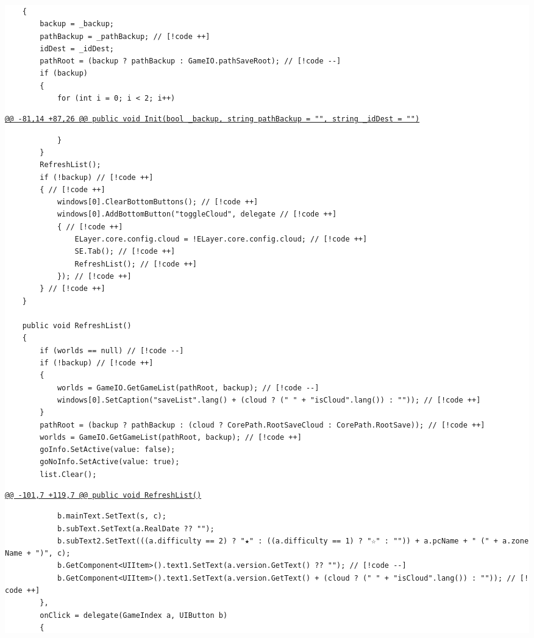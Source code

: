 ```cs:line-numbers=46
	{
		backup = _backup;
		pathBackup = _pathBackup; // [!code ++]
		idDest = _idDest;
		pathRoot = (backup ? pathBackup : GameIO.pathSaveRoot); // [!code --]
		if (backup)
		{
			for (int i = 0; i < 2; i++)
```

[`@@ -81,14 +87,26 @@ public void Init(bool _backup, string pathBackup = "", string _idDest = "")`](https://github.com/Elin-Modding-Resources/Elin-Decompiled/blob/2fcf11c32c78bb872795ea77c4fd0684f8c76d37/Elin/LayerLoadGame.cs#L81-L94)
```cs:line-numbers=81
			}
		}
		RefreshList();
		if (!backup) // [!code ++]
		{ // [!code ++]
			windows[0].ClearBottomButtons(); // [!code ++]
			windows[0].AddBottomButton("toggleCloud", delegate // [!code ++]
			{ // [!code ++]
				ELayer.core.config.cloud = !ELayer.core.config.cloud; // [!code ++]
				SE.Tab(); // [!code ++]
				RefreshList(); // [!code ++]
			}); // [!code ++]
		} // [!code ++]
	}

	public void RefreshList()
	{
		if (worlds == null) // [!code --]
		if (!backup) // [!code ++]
		{
			worlds = GameIO.GetGameList(pathRoot, backup); // [!code --]
			windows[0].SetCaption("saveList".lang() + (cloud ? (" " + "isCloud".lang()) : "")); // [!code ++]
		}
		pathRoot = (backup ? pathBackup : (cloud ? CorePath.RootSaveCloud : CorePath.RootSave)); // [!code ++]
		worlds = GameIO.GetGameList(pathRoot, backup); // [!code ++]
		goInfo.SetActive(value: false);
		goNoInfo.SetActive(value: true);
		list.Clear();
```

[`@@ -101,7 +119,7 @@ public void RefreshList()`](https://github.com/Elin-Modding-Resources/Elin-Decompiled/blob/2fcf11c32c78bb872795ea77c4fd0684f8c76d37/Elin/LayerLoadGame.cs#L101-L107)
```cs:line-numbers=101
			b.mainText.SetText(s, c);
			b.subText.SetText(a.RealDate ?? "");
			b.subText2.SetText(((a.difficulty == 2) ? "★" : ((a.difficulty == 1) ? "☆" : "")) + a.pcName + " (" + a.zoneName + ")", c);
			b.GetComponent<UIItem>().text1.SetText(a.version.GetText() ?? ""); // [!code --]
			b.GetComponent<UIItem>().text1.SetText(a.version.GetText() + (cloud ? (" " + "isCloud".lang()) : "")); // [!code ++]
		},
		onClick = delegate(GameIndex a, UIButton b)
		{
```
